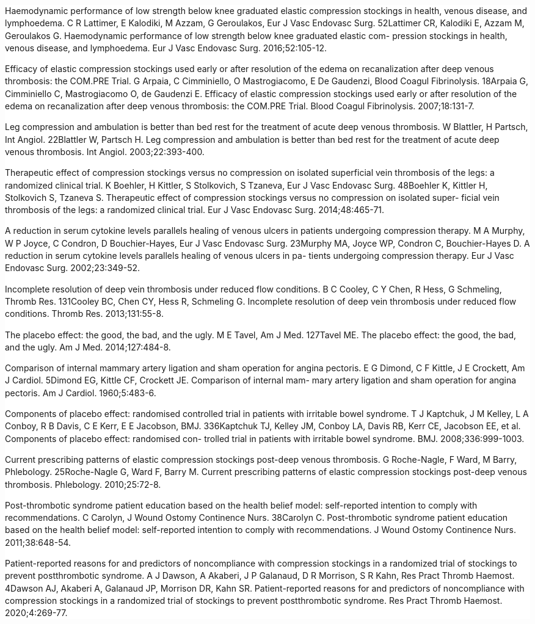 Haemodynamic performance of low strength below knee graduated elastic compression stockings in health, venous disease, and lymphoedema. C R Lattimer, E Kalodiki, M Azzam, G Geroulakos, Eur J Vasc Endovasc Surg. 52Lattimer CR, Kalodiki E, Azzam M, Geroulakos G. Haemodynamic performance of low strength below knee graduated elastic com- pression stockings in health, venous disease, and lymphoedema. Eur J Vasc Endovasc Surg. 2016;52:105-12.

Efficacy of elastic compression stockings used early or after resolution of the edema on recanalization after deep venous thrombosis: the COM.PRE Trial. G Arpaia, C Cimminiello, O Mastrogiacomo, E De Gaudenzi, Blood Coagul Fibrinolysis. 18Arpaia G, Cimminiello C, Mastrogiacomo O, de Gaudenzi E. Efficacy of elastic compression stockings used early or after resolution of the edema on recanalization after deep venous thrombosis: the COM.PRE Trial. Blood Coagul Fibrinolysis. 2007;18:131-7.

Leg compression and ambulation is better than bed rest for the treatment of acute deep venous thrombosis. W Blattler, H Partsch, Int Angiol. 22Blattler W, Partsch H. Leg compression and ambulation is better than bed rest for the treatment of acute deep venous thrombosis. Int Angiol. 2003;22:393-400.

Therapeutic effect of compression stockings versus no compression on isolated superficial vein thrombosis of the legs: a randomized clinical trial. K Boehler, H Kittler, S Stolkovich, S Tzaneva, Eur J Vasc Endovasc Surg. 48Boehler K, Kittler H, Stolkovich S, Tzaneva S. Therapeutic effect of compression stockings versus no compression on isolated super- ficial vein thrombosis of the legs: a randomized clinical trial. Eur J Vasc Endovasc Surg. 2014;48:465-71.

A reduction in serum cytokine levels parallels healing of venous ulcers in patients undergoing compression therapy. M A Murphy, W P Joyce, C Condron, D Bouchier-Hayes, Eur J Vasc Endovasc Surg. 23Murphy MA, Joyce WP, Condron C, Bouchier-Hayes D. A reduction in serum cytokine levels parallels healing of venous ulcers in pa- tients undergoing compression therapy. Eur J Vasc Endovasc Surg. 2002;23:349-52.

Incomplete resolution of deep vein thrombosis under reduced flow conditions. B C Cooley, C Y Chen, R Hess, G Schmeling, Thromb Res. 131Cooley BC, Chen CY, Hess R, Schmeling G. Incomplete resolution of deep vein thrombosis under reduced flow conditions. Thromb Res. 2013;131:55-8.

The placebo effect: the good, the bad, and the ugly. M E Tavel, Am J Med. 127Tavel ME. The placebo effect: the good, the bad, and the ugly. Am J Med. 2014;127:484-8.

Comparison of internal mammary artery ligation and sham operation for angina pectoris. E G Dimond, C F Kittle, J E Crockett, Am J Cardiol. 5Dimond EG, Kittle CF, Crockett JE. Comparison of internal mam- mary artery ligation and sham operation for angina pectoris. Am J Cardiol. 1960;5:483-6.

Components of placebo effect: randomised controlled trial in patients with irritable bowel syndrome. T J Kaptchuk, J M Kelley, L A Conboy, R B Davis, C E Kerr, E E Jacobson, BMJ. 336Kaptchuk TJ, Kelley JM, Conboy LA, Davis RB, Kerr CE, Jacobson EE, et al. Components of placebo effect: randomised con- trolled trial in patients with irritable bowel syndrome. BMJ. 2008;336:999-1003.

Current prescribing patterns of elastic compression stockings post-deep venous thrombosis. G Roche-Nagle, F Ward, M Barry, Phlebology. 25Roche-Nagle G, Ward F, Barry M. Current prescribing patterns of elastic compression stockings post-deep venous thrombosis. Phlebology. 2010;25:72-8.

Post-thrombotic syndrome patient education based on the health belief model: self-reported intention to comply with recommendations. C Carolyn, J Wound Ostomy Continence Nurs. 38Carolyn C. Post-thrombotic syndrome patient education based on the health belief model: self-reported intention to comply with recommendations. J Wound Ostomy Continence Nurs. 2011;38:648-54.

Patient-reported reasons for and predictors of noncompliance with compression stockings in a randomized trial of stockings to prevent postthrombotic syndrome. A J Dawson, A Akaberi, J P Galanaud, D R Morrison, S R Kahn, Res Pract Thromb Haemost. 4Dawson AJ, Akaberi A, Galanaud JP, Morrison DR, Kahn SR. Patient-reported reasons for and predictors of noncompliance with compression stockings in a randomized trial of stockings to prevent postthrombotic syndrome. Res Pract Thromb Haemost. 2020;4:269-77.
